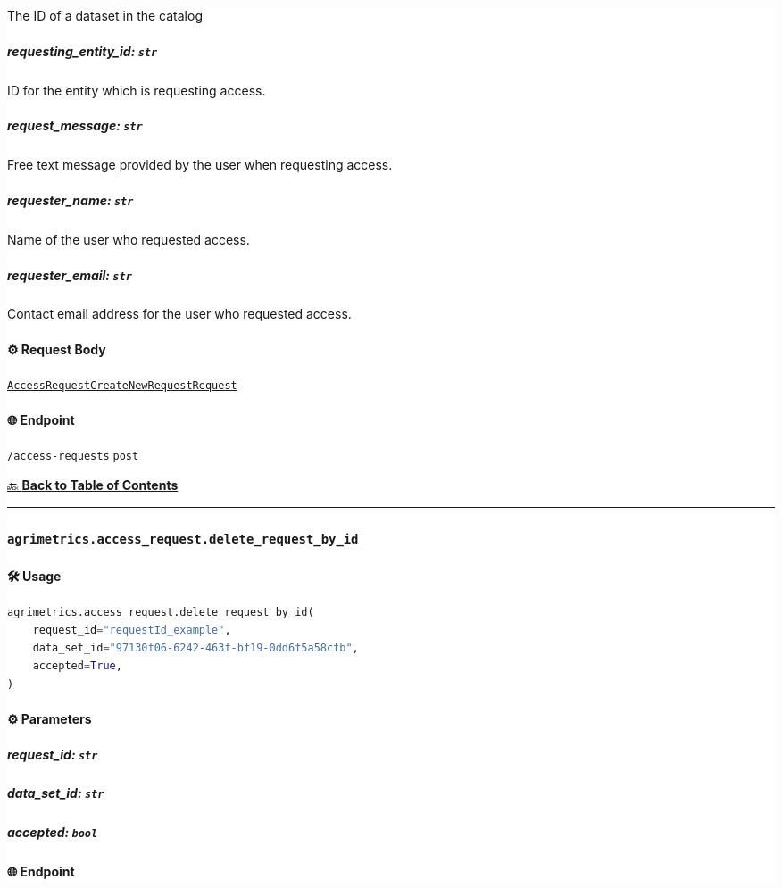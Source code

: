 The ID of a dataset in the catalog

##### requesting_entity_id: `str`<a id="requesting_entity_id-str"></a>

ID for the entity which is requesting access.

##### request_message: `str`<a id="request_message-str"></a>

Free text message provided by the user when requesting access.

##### requester_name: `str`<a id="requester_name-str"></a>

Name of the user who requested access.

##### requester_email: `str`<a id="requester_email-str"></a>

Contact email address for the user who requested access.

#### ⚙️ Request Body<a id="⚙️-request-body"></a>

[`AccessRequestCreateNewRequestRequest`](./agrimetrics_python_sdk/type/access_request_create_new_request_request.py)
#### 🌐 Endpoint<a id="🌐-endpoint"></a>

`/access-requests` `post`

[🔙 **Back to Table of Contents**](#table-of-contents)

---

### `agrimetrics.access_request.delete_request_by_id`<a id="agrimetricsaccess_requestdelete_request_by_id"></a>



#### 🛠️ Usage<a id="🛠️-usage"></a>

```python
agrimetrics.access_request.delete_request_by_id(
    request_id="requestId_example",
    data_set_id="97130f06-6242-463f-bf19-0dd6f5a58cfb",
    accepted=True,
)
```

#### ⚙️ Parameters<a id="⚙️-parameters"></a>

##### request_id: `str`<a id="request_id-str"></a>

##### data_set_id: `str`<a id="data_set_id-str"></a>

##### accepted: `bool`<a id="accepted-bool"></a>

#### 🌐 Endpoint<a id="🌐-endpoint"></a>
